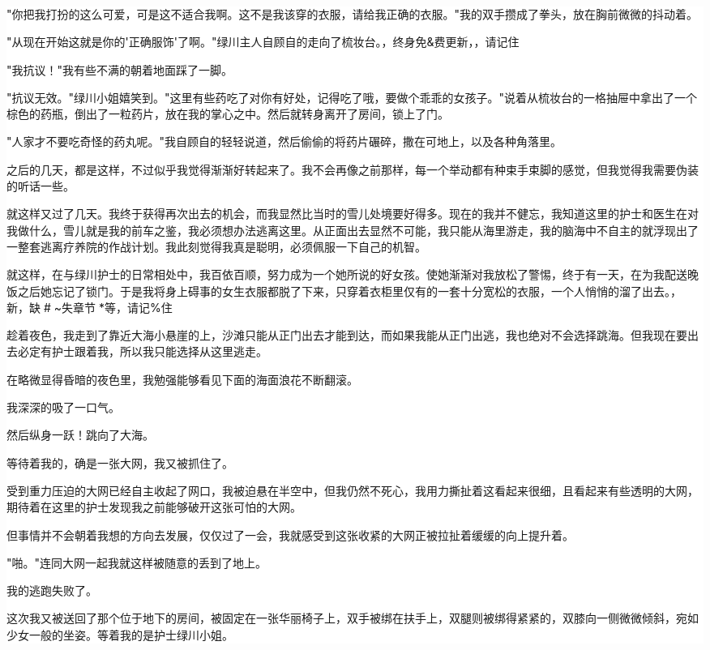 

"你把我打扮的这么可爱，可是这不适合我啊。这不是我该穿的衣服，请给我正确的衣服。"我的双手攒成了拳头，放在胸前微微的抖动着。



"从现在开始这就是你的'正确服饰'了啊。"绿川主人自顾自的走向了梳妆台。，终身免&费更新，，请记住



"我抗议！"我有些不满的朝着地面踩了一脚。



"抗议无效。"绿川小姐嬉笑到。"这里有些药吃了对你有好处，记得吃了哦，要做个乖乖的女孩子。"说着从梳妆台的一格抽屉中拿出了一个棕色的药瓶，倒出了一粒药片，放在我的掌心之中。然后就转身离开了房间，锁上了门。



"人家才不要吃奇怪的药丸呢。"我自顾自的轻轻说道，然后偷偷的将药片碾碎，撒在可地上，以及各种角落里。



之后的几天，都是这样，不过似乎我觉得渐渐好转起来了。我不会再像之前那样，每一个举动都有种束手束脚的感觉，但我觉得我需要伪装的听话一些。



就这样又过了几天。我终于获得再次出去的机会，而我显然比当时的雪儿处境要好得多。现在的我并不健忘，我知道这里的护士和医生在对我做什么，雪儿就是我的前车之鉴，我必须想办法逃离这里。从正面出去显然不可能，我只能从海里游走，我的脑海中不自主的就浮现出了一整套逃离疗养院的作战计划。我此刻觉得我真是聪明，必须佩服一下自己的机智。



就这样，在与绿川护士的日常相处中，我百依百顺，努力成为一个她所说的好女孩。使她渐渐对我放松了警惕，终于有一天，在为我配送晚饭之后她忘记了锁门。于是我将身上碍事的女生衣服都脱了下来，只穿着衣柜里仅有的一套十分宽松的衣服，一个人悄悄的溜了出去。，新，缺 # ~失章节 *等，请记%住



趁着夜色，我走到了靠近大海小悬崖的上，沙滩只能从正门出去才能到达，而如果我能从正门出逃，我也绝对不会选择跳海。但我现在要出去必定有护士跟着我，所以我只能选择从这里逃走。



在略微显得昏暗的夜色里，我勉强能够看见下面的海面浪花不断翻滚。



我深深的吸了一口气。



然后纵身一跃！跳向了大海。



等待着我的，确是一张大网，我又被抓住了。



受到重力压迫的大网已经自主收起了网口，我被迫悬在半空中，但我仍然不死心，我用力撕扯着这看起来很细，且看起来有些透明的大网，期待着在这里的护士发现我之前能够破开这张可怕的大网。



但事情并不会朝着我想的方向去发展，仅仅过了一会，我就感受到这张收紧的大网正被拉扯着缓缓的向上提升着。



"啪。"连同大网一起我就这样被随意的丢到了地上。



我的逃跑失败了。



这次我又被送回了那个位于地下的房间，被固定在一张华丽椅子上，双手被绑在扶手上，双腿则被绑得紧紧的，双膝向一侧微微倾斜，宛如少女一般的坐姿。等着我的是护士绿川小姐。
